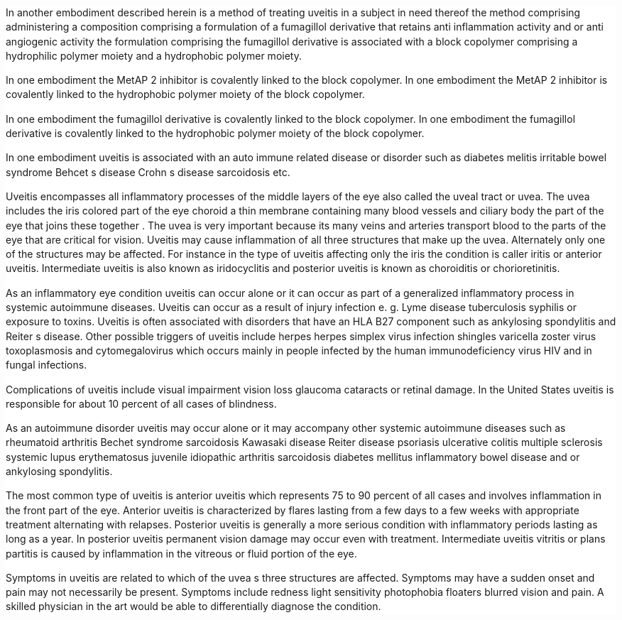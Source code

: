In another embodiment described herein is a method of treating uveitis in a subject in need thereof the method comprising administering a composition comprising a formulation of a fumagillol derivative that retains anti inflammation activity and or anti angiogenic activity the formulation comprising the fumagillol derivative is associated with a block copolymer comprising a hydrophilic polymer moiety and a hydrophobic polymer moiety.

In one embodiment the MetAP 2 inhibitor is covalently linked to the block copolymer. In one embodiment the MetAP 2 inhibitor is covalently linked to the hydrophobic polymer moiety of the block copolymer.

In one embodiment the fumagillol derivative is covalently linked to the block copolymer. In one embodiment the fumagillol derivative is covalently linked to the hydrophobic polymer moiety of the block copolymer.

In one embodiment uveitis is associated with an auto immune related disease or disorder such as diabetes melitis irritable bowel syndrome Behcet s disease Crohn s disease sarcoidosis etc.

Uveitis encompasses all inflammatory processes of the middle layers of the eye also called the uveal tract or uvea. The uvea includes the iris colored part of the eye choroid a thin membrane containing many blood vessels and ciliary body the part of the eye that joins these together . The uvea is very important because its many veins and arteries transport blood to the parts of the eye that are critical for vision. Uveitis may cause inflammation of all three structures that make up the uvea. Alternately only one of the structures may be affected. For instance in the type of uveitis affecting only the iris the condition is caller iritis or anterior uveitis. Intermediate uveitis is also known as iridocyclitis and posterior uveitis is known as choroiditis or chorioretinitis.

As an inflammatory eye condition uveitis can occur alone or it can occur as part of a generalized inflammatory process in systemic autoimmune diseases. Uveitis can occur as a result of injury infection e. g. Lyme disease tuberculosis syphilis or exposure to toxins. Uveitis is often associated with disorders that have an HLA B27 component such as ankylosing spondylitis and Reiter s disease. Other possible triggers of uveitis include herpes herpes simplex virus infection shingles varicella zoster virus toxoplasmosis and cytomegalovirus which occurs mainly in people infected by the human immunodeficiency virus HIV and in fungal infections.

Complications of uveitis include visual impairment vision loss glaucoma cataracts or retinal damage. In the United States uveitis is responsible for about 10 percent of all cases of blindness.

As an autoimmune disorder uveitis may occur alone or it may accompany other systemic autoimmune diseases such as rheumatoid arthritis Bechet syndrome sarcoidosis Kawasaki disease Reiter disease psoriasis ulcerative colitis multiple sclerosis systemic lupus erythematosus juvenile idiopathic arthritis sarcoidosis diabetes mellitus inflammatory bowel disease and or ankylosing spondylitis.

The most common type of uveitis is anterior uveitis which represents 75 to 90 percent of all cases and involves inflammation in the front part of the eye. Anterior uveitis is characterized by flares lasting from a few days to a few weeks with appropriate treatment alternating with relapses. Posterior uveitis is generally a more serious condition with inflammatory periods lasting as long as a year. In posterior uveitis permanent vision damage may occur even with treatment. Intermediate uveitis vitritis or plans partitis is caused by inflammation in the vitreous or fluid portion of the eye.

Symptoms in uveitis are related to which of the uvea s three structures are affected. Symptoms may have a sudden onset and pain may not necessarily be present. Symptoms include redness light sensitivity photophobia floaters blurred vision and pain. A skilled physician in the art would be able to differentially diagnose the condition.
